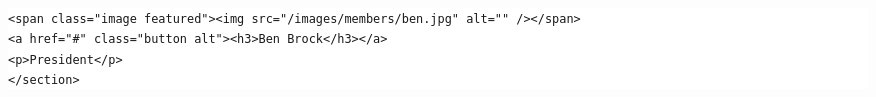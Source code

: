 	<span class="image featured"><img src="/images/members/ben.jpg" alt="" /></span>
	<a href="#" class="button alt"><h3>Ben Brock</h3></a>
	<p>President</p>
	</section>
</div>
<div class="4u 12u(narrower)">
	<section class="box special">